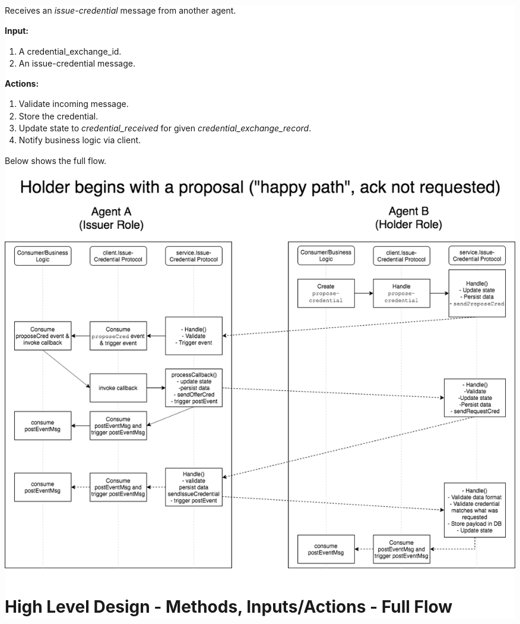 Receives an *issue-credential* message from another agent.

**Input:**

1. A credential\_exchange\_id.
2. An issue-credential message.

**Actions:**

1. Validate incoming message.
2. Store the credential.
3. Update state to *credential\_received* for given *credential\_exchange\_record*.
4. Notify business logic via client.

Below shows the full flow.

![](attachments/18483298/18512675.png?width=800)

# High Level Design - Methods, Inputs/Actions - Full Flow
